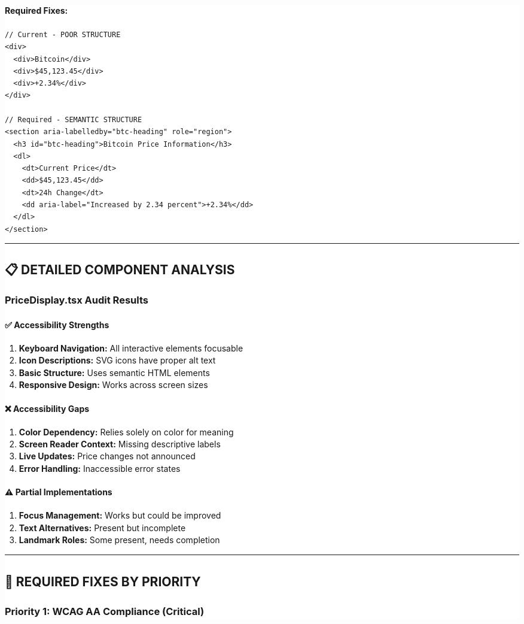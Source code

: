 #### Required Fixes:
```tsx
// Current - POOR STRUCTURE
<div>
  <div>Bitcoin</div>
  <div>$45,123.45</div>
  <div>+2.34%</div>
</div>

// Required - SEMANTIC STRUCTURE
<section aria-labelledby="btc-heading" role="region">
  <h3 id="btc-heading">Bitcoin Price Information</h3>
  <dl>
    <dt>Current Price</dt>
    <dd>$45,123.45</dd>
    <dt>24h Change</dt>
    <dd aria-label="Increased by 2.34 percent">+2.34%</dd>
  </dl>
</section>
```

---

## 📋 DETAILED COMPONENT ANALYSIS

### PriceDisplay.tsx Audit Results

#### ✅ Accessibility Strengths
1. **Keyboard Navigation:** All interactive elements focusable
2. **Icon Descriptions:** SVG icons have proper alt text
3. **Basic Structure:** Uses semantic HTML elements
4. **Responsive Design:** Works across screen sizes

#### ❌ Accessibility Gaps
1. **Color Dependency:** Relies solely on color for meaning
2. **Screen Reader Context:** Missing descriptive labels
3. **Live Updates:** Price changes not announced
4. **Error Handling:** Inaccessible error states

#### ⚠️ Partial Implementations
1. **Focus Management:** Works but could be improved
2. **Text Alternatives:** Present but incomplete
3. **Landmark Roles:** Some present, needs completion

---

## 🔧 REQUIRED FIXES BY PRIORITY

### Priority 1: WCAG AA Compliance (Critical)
